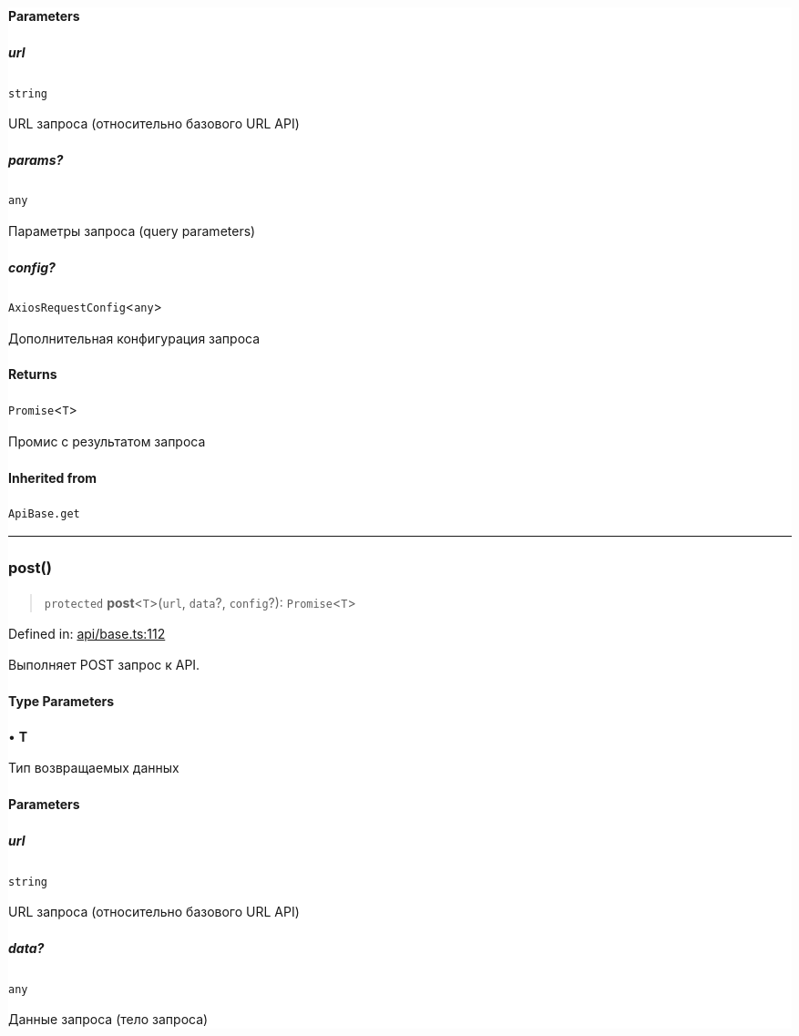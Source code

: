 #### Parameters

##### url

`string`

URL запроса (относительно базового URL API)

##### params?

`any`

Параметры запроса (query parameters)

##### config?

`AxiosRequestConfig`\<`any`\>

Дополнительная конфигурация запроса

#### Returns

`Promise`\<`T`\>

Промис с результатом запроса

#### Inherited from

`ApiBase.get`

***

### post()

> `protected` **post**\<`T`\>(`url`, `data`?, `config`?): `Promise`\<`T`\>

Defined in: [api/base.ts:112](https://github.com/yakoshiq/g-engine-nodejs-lib/blob/4d4a07d9407cb4a686aa9a7d498ca53c3006a843/src/api/base.ts#L112)

Выполняет POST запрос к API.

#### Type Parameters

• **T**

Тип возвращаемых данных

#### Parameters

##### url

`string`

URL запроса (относительно базового URL API)

##### data?

`any`

Данные запроса (тело запроса)
